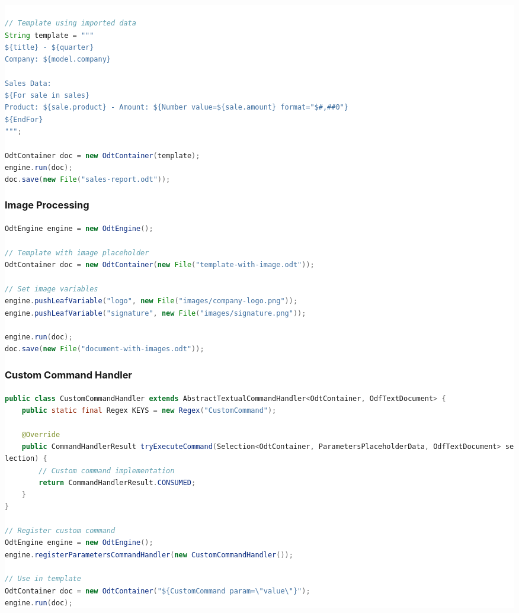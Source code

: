 ```java

// Template using imported data
String template = """
${title} - ${quarter}
Company: ${model.company}

Sales Data:
${For sale in sales}
Product: ${sale.product} - Amount: ${Number value=${sale.amount} format="$#,##0"}
${EndFor}
""";

OdtContainer doc = new OdtContainer(template);
engine.run(doc);
doc.save(new File("sales-report.odt"));
```

### Image Processing
```java
OdtEngine engine = new OdtEngine();

// Template with image placeholder
OdtContainer doc = new OdtContainer(new File("template-with-image.odt"));

// Set image variables
engine.pushLeafVariable("logo", new File("images/company-logo.png"));
engine.pushLeafVariable("signature", new File("images/signature.png"));

engine.run(doc);
doc.save(new File("document-with-images.odt"));
```

### Custom Command Handler
```java
public class CustomCommandHandler extends AbstractTextualCommandHandler<OdtContainer, OdfTextDocument> {
    public static final Regex KEYS = new Regex("CustomCommand");
    
    @Override
    public CommandHandlerResult tryExecuteCommand(Selection<OdtContainer, ParametersPlaceholderData, OdfTextDocument> selection) {
        // Custom command implementation
        return CommandHandlerResult.CONSUMED;
    }
}

// Register custom command
OdtEngine engine = new OdtEngine();
engine.registerParametersCommandHandler(new CustomCommandHandler());

// Use in template
OdtContainer doc = new OdtContainer("${CustomCommand param=\"value\"}");
engine.run(doc);
```
